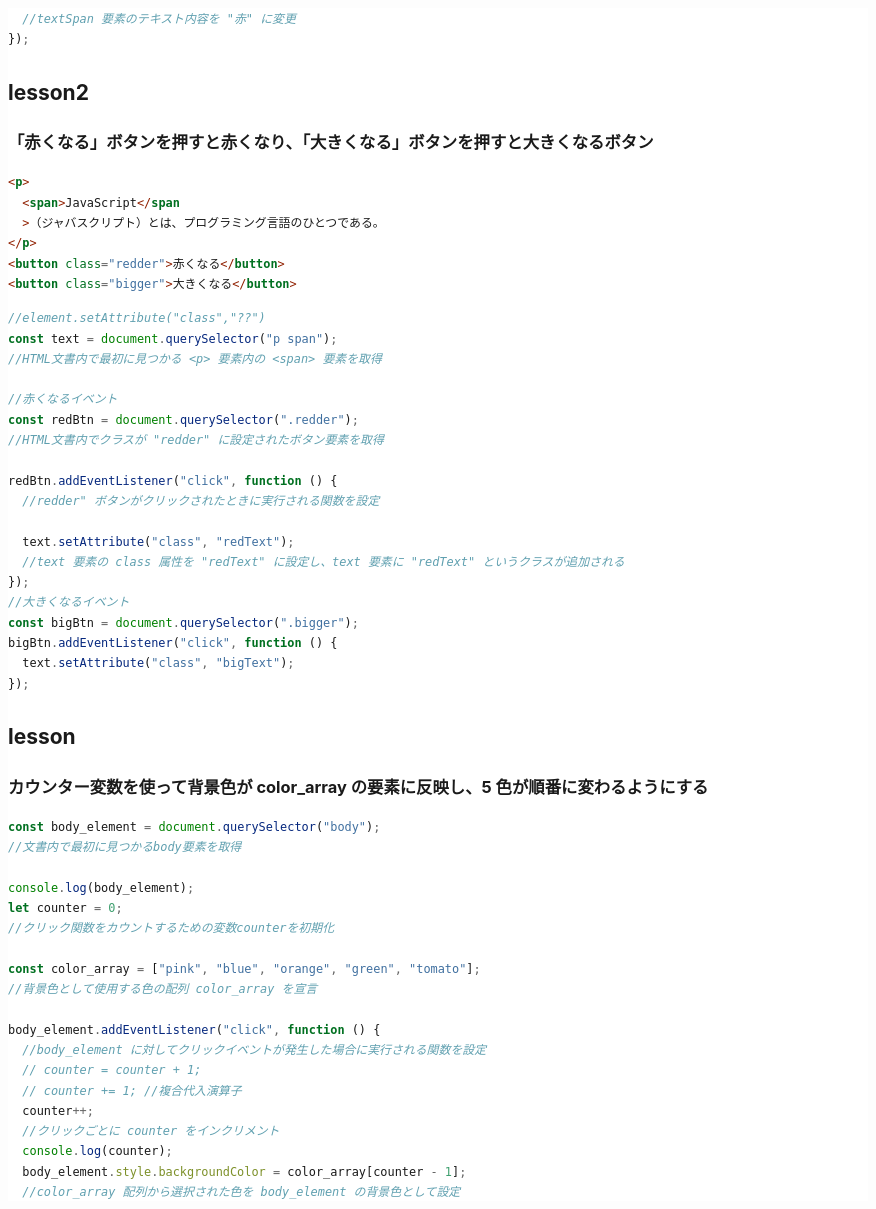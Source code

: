 ```js
  //textSpan 要素のテキスト内容を "赤" に変更
});
```

## lesson2

### 「赤くなる」ボタンを押すと赤くなり、「大きくなる」ボタンを押すと大きくなるボタン

```html
<p>
  <span>JavaScript</span
  >（ジャバスクリプト）とは、プログラミング言語のひとつである。
</p>
<button class="redder">赤くなる</button>
<button class="bigger">大きくなる</button>
```

```js
//element.setAttribute("class","??")
const text = document.querySelector("p span");
//HTML文書内で最初に見つかる <p> 要素内の <span> 要素を取得

//赤くなるイベント
const redBtn = document.querySelector(".redder");
//HTML文書内でクラスが "redder" に設定されたボタン要素を取得

redBtn.addEventListener("click", function () {
  //redder" ボタンがクリックされたときに実行される関数を設定

  text.setAttribute("class", "redText");
  //text 要素の class 属性を "redText" に設定し、text 要素に "redText" というクラスが追加される
});
//大きくなるイベント
const bigBtn = document.querySelector(".bigger");
bigBtn.addEventListener("click", function () {
  text.setAttribute("class", "bigText");
});
```

## lesson

### カウンター変数を使って背景色が color_array の要素に反映し、5 色が順番に変わるようにする

```js
const body_element = document.querySelector("body");
//文書内で最初に見つかるbody要素を取得

console.log(body_element);
let counter = 0;
//クリック関数をカウントするための変数counterを初期化

const color_array = ["pink", "blue", "orange", "green", "tomato"];
//背景色として使用する色の配列 color_array を宣言

body_element.addEventListener("click", function () {
  //body_element に対してクリックイベントが発生した場合に実行される関数を設定
  // counter = counter + 1;
  // counter += 1; //複合代入演算子
  counter++;
  //クリックごとに counter をインクリメント
  console.log(counter);
  body_element.style.backgroundColor = color_array[counter - 1];
  //color_array 配列から選択された色を body_element の背景色として設定
```